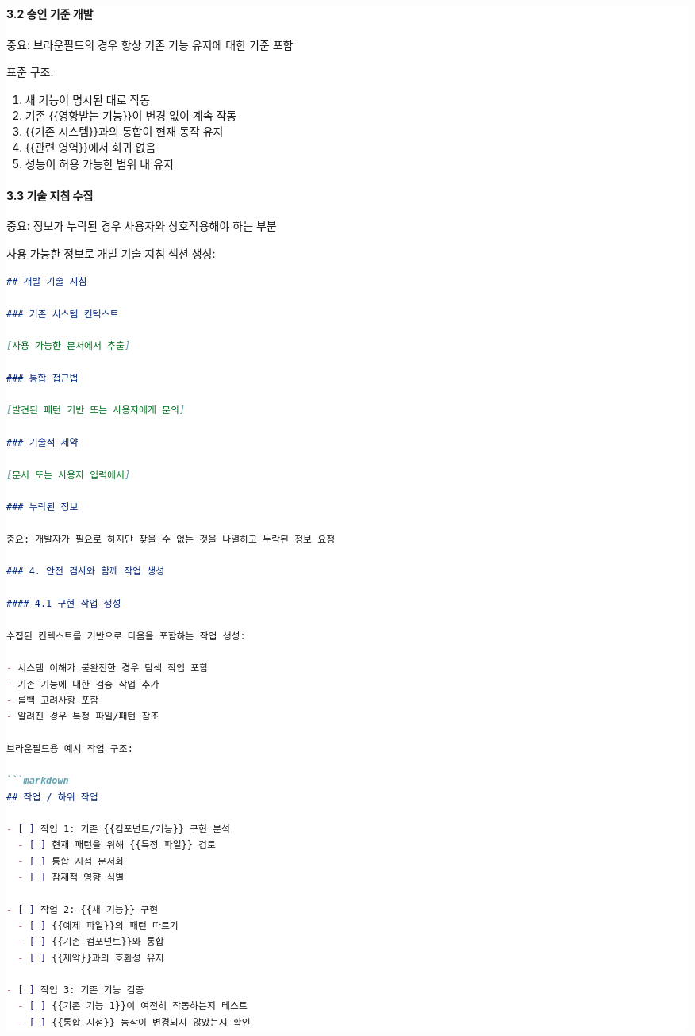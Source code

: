 #### 3.2 승인 기준 개발

중요: 브라운필드의 경우 항상 기존 기능 유지에 대한 기준 포함

표준 구조:

1. 새 기능이 명시된 대로 작동
2. 기존 {{영향받는 기능}}이 변경 없이 계속 작동
3. {{기존 시스템}}과의 통합이 현재 동작 유지
4. {{관련 영역}}에서 회귀 없음
5. 성능이 허용 가능한 범위 내 유지

#### 3.3 기술 지침 수집

중요: 정보가 누락된 경우 사용자와 상호작용해야 하는 부분

사용 가능한 정보로 개발 기술 지침 섹션 생성:

````markdown
## 개발 기술 지침

### 기존 시스템 컨텍스트

[사용 가능한 문서에서 추출]

### 통합 접근법

[발견된 패턴 기반 또는 사용자에게 문의]

### 기술적 제약

[문서 또는 사용자 입력에서]

### 누락된 정보

중요: 개발자가 필요로 하지만 찾을 수 없는 것을 나열하고 누락된 정보 요청

### 4. 안전 검사와 함께 작업 생성

#### 4.1 구현 작업 생성

수집된 컨텍스트를 기반으로 다음을 포함하는 작업 생성:

- 시스템 이해가 불완전한 경우 탐색 작업 포함
- 기존 기능에 대한 검증 작업 추가
- 롤백 고려사항 포함
- 알려진 경우 특정 파일/패턴 참조

브라운필드용 예시 작업 구조:

```markdown
## 작업 / 하위 작업

- [ ] 작업 1: 기존 {{컴포넌트/기능}} 구현 분석
  - [ ] 현재 패턴을 위해 {{특정 파일}} 검토
  - [ ] 통합 지점 문서화
  - [ ] 잠재적 영향 식별

- [ ] 작업 2: {{새 기능}} 구현
  - [ ] {{예제 파일}}의 패턴 따르기
  - [ ] {{기존 컴포넌트}}와 통합
  - [ ] {{제약}}과의 호환성 유지

- [ ] 작업 3: 기존 기능 검증
  - [ ] {{기존 기능 1}}이 여전히 작동하는지 테스트
  - [ ] {{통합 지점}} 동작이 변경되지 않았는지 확인
````